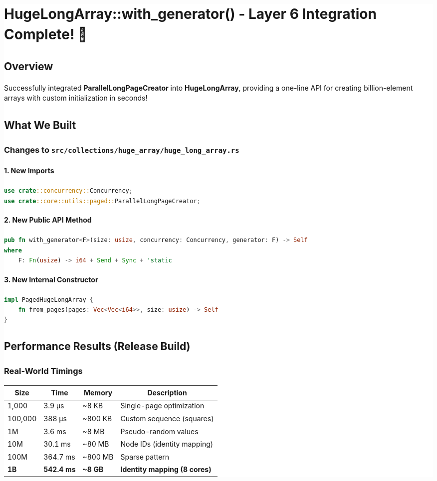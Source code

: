 # HugeLongArray::with_generator() - Layer 6 Integration Complete! 🎯

## Overview

Successfully integrated **ParallelLongPageCreator** into **HugeLongArray**, providing a one-line API for creating billion-element arrays with custom initialization in seconds!

## What We Built

### Changes to `src/collections/huge_array/huge_long_array.rs`

#### 1. New Imports

```rust
use crate::concurrency::Concurrency;
use crate::core::utils::paged::ParallelLongPageCreator;
```

#### 2. New Public API Method

```rust
pub fn with_generator<F>(size: usize, concurrency: Concurrency, generator: F) -> Self
where
    F: Fn(usize) -> i64 + Send + Sync + 'static
```

#### 3. New Internal Constructor

```rust
impl PagedHugeLongArray {
    fn from_pages(pages: Vec<Vec<i64>>, size: usize) -> Self
}
```

## Performance Results (Release Build)

### Real-World Timings

| Size    | Time         | Memory    | Description                    |
| ------- | ------------ | --------- | ------------------------------ |
| 1,000   | 3.9 µs       | ~8 KB     | Single-page optimization       |
| 100,000 | 388 µs       | ~800 KB   | Custom sequence (squares)      |
| 1M      | 3.6 ms       | ~8 MB     | Pseudo-random values           |
| 10M     | 30.1 ms      | ~80 MB    | Node IDs (identity mapping)    |
| 100M    | 364.7 ms     | ~800 MB   | Sparse pattern                 |
| **1B**  | **542.4 ms** | **~8 GB** | **Identity mapping (8 cores)** |
